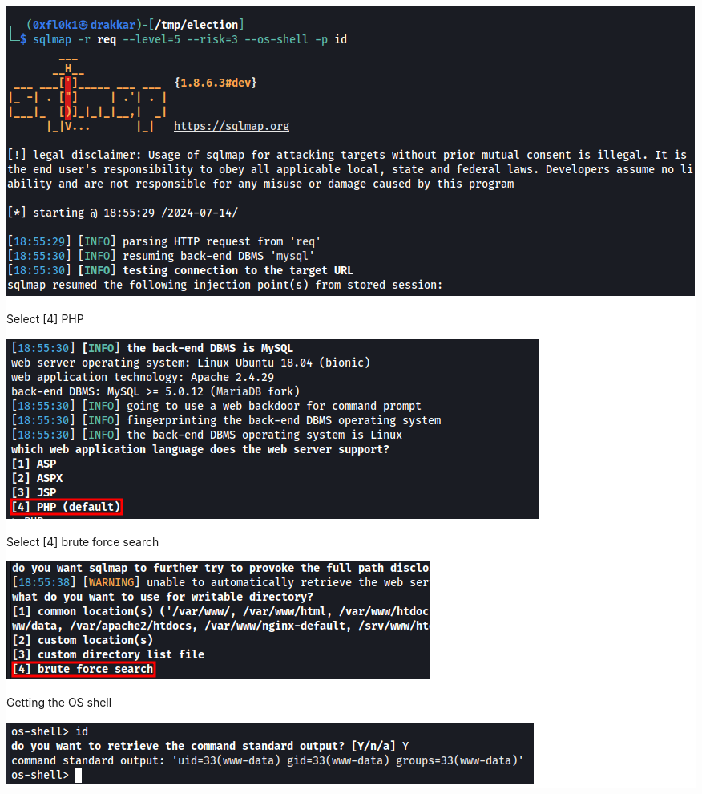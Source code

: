 ![Untitled](../assets/img/pg/Election1/Untitled%2011.png)

Select [4] PHP

![Untitled](../assets/img/pg/Election1/Untitled%2012.png)

Select [4] brute force search

![Untitled](../assets/img/pg/Election1/Untitled%2013.png)

Getting the OS shell

![Untitled](../assets/img/pg/Election1/Untitled%2014.png)
